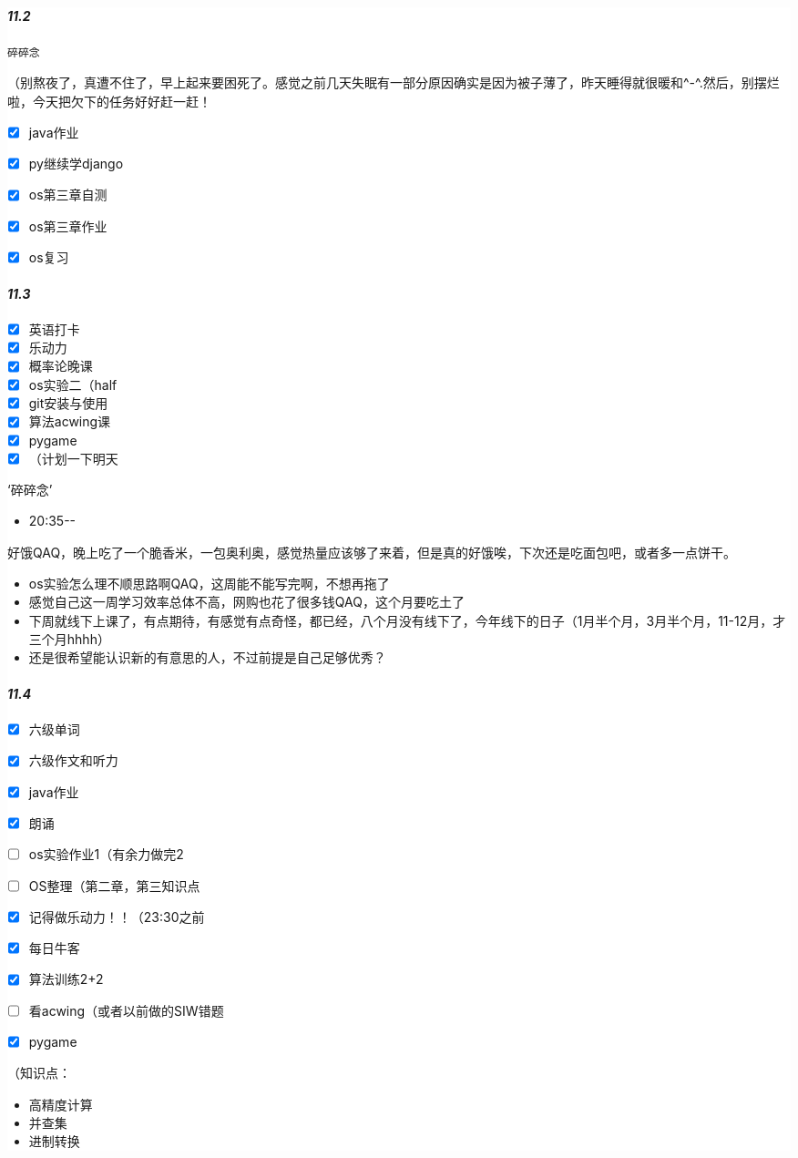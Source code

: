

#### *11.2*

`碎碎念`

（别熬夜了，真遭不住了，早上起来要困死了。感觉之前几天失眠有一部分原因确实是因为被子薄了，昨天睡得就很暖和^-^.然后，别摆烂啦，今天把欠下的任务好好赶一赶！

- [x] java作业
- [x] py继续学django
- [x] os第三章自测
- [x] os第三章作业
- [x] os复习




#### *11.3*

- [x] 英语打卡
- [x] 乐动力
- [x] 概率论晚课
- [x] os实验二（half
- [x] git安装与使用
- [x] 算法acwing课
- [x] pygame
- [x] （计划一下明天

‘碎碎念’

- 20:35--

​          好饿QAQ，晚上吃了一个脆香米，一包奥利奥，感觉热量应该够了来着，但是真的好饿唉，下次还是吃面包吧，或者多一点饼干。

- os实验怎么理不顺思路啊QAQ，这周能不能写完啊，不想再拖了
- 感觉自己这一周学习效率总体不高，网购也花了很多钱QAQ，这个月要吃土了
- 下周就线下上课了，有点期待，有感觉有点奇怪，都已经，八个月没有线下了，今年线下的日子（1月半个月，3月半个月，11-12月，才三个月hhhh）
- 还是很希望能认识新的有意思的人，不过前提是自己足够优秀？



#### *11.4*

- [x] 六级单词
- [x] 六级作文和听力
- [x] java作业
- [x] 朗诵
- [ ] os实验作业1（有余力做完2
- [ ] OS整理（第二章，第三知识点
- [x] 记得做乐动力！！（23:30之前
- [x] 每日牛客
- [x] 算法训练2+2
- [ ] 看acwing（或者以前做的SIW错题
- [x] pygame



（知识点：

- 高精度计算
- 并查集
- 进制转换
